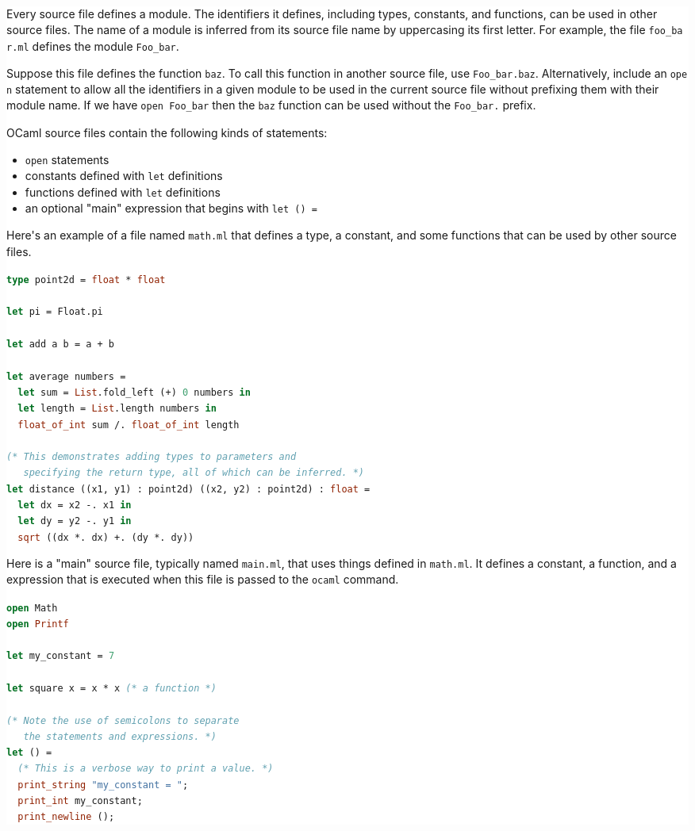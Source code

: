 Every source file defines a module.
The identifiers it defines, including types, constants, and functions,
can be used in other source files.
The name of a module is inferred from its source file name
by uppercasing its first letter.
For example, the file `foo_bar.ml` defines the module `Foo_bar`.

Suppose this file defines the function `baz`.
To call this function in another source file, use `Foo_bar.baz`.
Alternatively, include an `open` statement to
allow all the identifiers in a given module
to be used in the current source file
without prefixing them with their module name.
If we have `open Foo_bar` then the `baz` function
can be used without the `Foo_bar.` prefix.

OCaml source files contain the following kinds of statements:

- `open` statements
- constants defined with `let` definitions
- functions defined with `let` definitions
- an optional "main" expression that begins with `let () =`

Here's an example of a file named `math.ml`
that defines a type, a constant, and some functions
that can be used by other source files.

```ocaml
type point2d = float * float

let pi = Float.pi

let add a b = a + b

let average numbers =
  let sum = List.fold_left (+) 0 numbers in
  let length = List.length numbers in
  float_of_int sum /. float_of_int length

(* This demonstrates adding types to parameters and
   specifying the return type, all of which can be inferred. *)
let distance ((x1, y1) : point2d) ((x2, y2) : point2d) : float =
  let dx = x2 -. x1 in
  let dy = y2 -. y1 in
  sqrt ((dx *. dx) +. (dy *. dy))
```

Here is a "main" source file, typically named `main.ml`,
that uses things defined in `math.ml`.
It defines a constant, a function, and a expression that is executed
when this file is passed to the `ocaml` command.

```ocaml
open Math
open Printf

let my_constant = 7

let square x = x * x (* a function *)

(* Note the use of semicolons to separate
   the statements and expressions. *)
let () =
  (* This is a verbose way to print a value. *)
  print_string "my_constant = ";
  print_int my_constant;
  print_newline ();
```